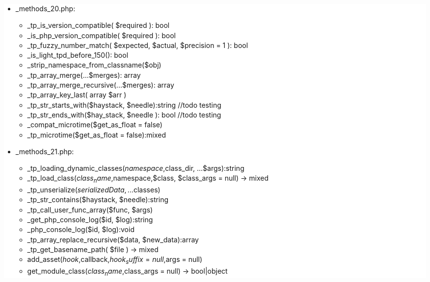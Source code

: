 - _methods_20.php: 	
	* _tp_is_version_compatible( $required ): bool 
	* _is_php_version_compatible( $required ): bool 
	* _tp_fuzzy_number_match( $expected, $actual, $precision = 1 ): bool 
	* _is_light_tpd_before_150(): bool 
	* _strip_namespace_from_classname($obj) 
	* _tp_array_merge(...$merges): array 
	* _tp_array_merge_recursive(...$merges): array 
	* _tp_array_key_last( array $arr ) 
	* _tp_str_starts_with($haystack, $needle):string //todo testing
	* _tp_str_ends_with($hay_stack, $needle ): bool  //todo testing
	* _compat_microtime($get_as_float = false) 
	* _tp_microtime($get_as_float = false):mixed 

- _methods_21.php: 	
	* _tp_loading_dynamic_classes($namespace,$class_dir, ...$args):string 
	* _tp_load_class($class_name,$namespace,$class, $class_args = null) -> mixed  
	* _tp_unserialize($serializedData, ...$classes) 
	* _tp_str_contains($haystack, $needle):string 
	* _tp_call_user_func_array($func, $args) 
	* _get_php_console_log($id, $log):string 
	* _php_console_log($id, $log):void  
	* _tp_array_replace_recursive($data, $new_data):array 
	* _tp_get_basename_path( $file ) -> mixed 
	* add_asset($hook,$callback,$hook_suffix = null,$args = null) 
	* get_module_class($class_name,$class_args = null) -> bool|object
